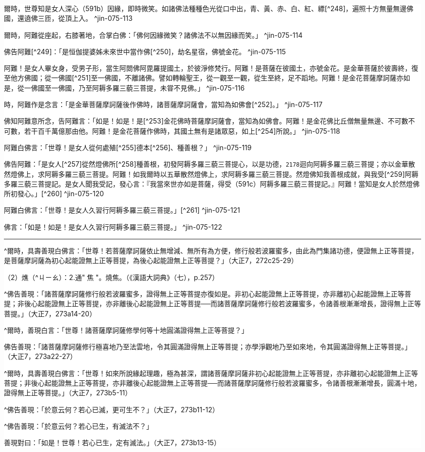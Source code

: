 爾時，世尊知是女人深心（591b）因緣，即時微笑。如諸佛法種種色光從口中出，青、黃、赤、白、紅、縹[^248]，遍照十方無量無邊佛國，還遶佛三匝，從頂上入。 ^jin-075-113

爾時，阿難從座起，右膝著地，合掌白佛：「佛何因緣微笑？諸佛法不以無因緣而笑。」 ^jin-075-114

佛告阿難[^249]：「是恒伽提婆姊未來世中當作佛[^250]，劫名星宿，佛號金花。 ^jin-075-115

阿難！是女人畢女身，受男子形，當生阿閦佛阿毘羅提國土，於彼淨修梵行。阿難！是菩薩在彼國土，亦號金花。是金華菩薩於彼壽終，復至他方佛國；從一佛國[^251]至一佛國，不離諸佛。譬如轉輪聖王，從一觀至一觀，從生至終，足不蹈地。阿難！是金花菩薩摩訶薩亦如是，從一佛國至一佛國，乃至阿耨多羅三藐三菩提，未甞不見佛。」 ^jin-075-116

時，阿難作是念言：「是金華菩薩摩訶薩後作佛時，諸菩薩摩訶薩會，當知為如佛會[^252]。」 ^jin-075-117

佛知阿難意所念，告阿難言：「如是！如是！是[^253]金花佛時菩薩摩訶薩會，當知為如佛會。阿難！是金花佛比丘僧無量無邊、不可數不可數，若干百千萬億那由他。阿難！是金花菩薩作佛時，其國土無有是諸眾惡，如上[^254]所說。」 ^jin-075-118

阿難白佛言：「世尊！是女人從何處殖[^255]德本[^256]、種善根？」 ^jin-075-119

佛告阿難：「是女人[^257]從然燈佛所[^258]種善根，初發阿耨多羅三藐三菩提心，以是功德，`2178`迴向阿耨多羅三藐三菩提；亦以金華散然燈佛上，求阿耨多羅三藐三菩提。阿難！如我爾時以五華散然燈佛上，求阿耨多羅三藐三菩提。然燈佛知我善根成就，與我受[^259]阿耨多羅三藐三菩提記。是女人聞我受記，發心言：『我當來世亦如是菩薩，得受（591c）阿耨多羅三藐三菩提記。』阿難！當知是女人於然燈佛所初發心。」[^260] ^jin-075-120

阿難白佛言：「世尊！是女人久習行阿耨多羅三藐三菩提。」[^261] ^jin-075-121

佛言：「如是！如是！是女人久習行阿耨多羅三藐三菩提。」 ^jin-075-122

---

[^1]: （大智度論釋燈喻品第五十七之餘卷七十五）十八字＝（大智度論卷第七十五釋第五十七品下訖五十九品）二十一字【宋】【宮】，＝（大智度論卷第七十五釋第五十七品下訖第五十九品）二十二字【元】，＝（大智度論卷第七十五釋深奧品第五十七之下）十九字【明】，＝（大智度經論卷第七十五釋第五十六品下訖第五十八品）二十三字【聖】。（大正25，584d，n.16）

[^2]: 〔【經】〕－【宋】【宮】＊，不分卷【石】。（大正25，584d，n.17）

[^3]: 《大般若波羅蜜多經》卷450〈55 甚深義品〉：

^爾時，具壽善現白佛言：「世尊！若菩薩摩訶薩依止無增減、無所有為方便，修行般若波羅蜜多，由此為門集諸功德，便證無上正等菩提，是菩薩摩訶薩為初心起能證無上正等菩提，為後心起能證無上正等菩提？」（大正7，272c25-29）

[^4]: 至＝在【聖】【石】，聖本有傍註「在或本」三字。（大正25，584d，n.18）

[^5]: 增＋（益）【聖】【石】。（大正25，584d，n.19）

[^6]: 《大般若波羅蜜多經》卷450〈55
甚深義品〉：「^世尊！是菩薩摩訶薩若初心起能證無上正等菩提，初心起時後心未起，無和合義；若後心起能證無上正等菩提，後心起時前心已滅，無和合義。如是前後心、心所法進退推徵，無和合義，云何可得積集善根？若諸善根不可積集，則諸勝智無由得生；勝智不生，如何菩薩能證無上正等菩提？」（大正7，272c29-273a7）

[^7]: （1）燋＝焳【石】。（大正25，584d，n.20）

（2）燋（^ㄐㄧㄠ）：2.通" 焦
"。燒焦。（《漢語大詞典》（七），p.257）

[^8]: 炷（ㄓㄨˋ）：1.燈炷，燈心。（《漢語大詞典》（七），p.55）

[^9]: 非＝不【聖】。（大正25，584d，n.21）

[^10]: 〔亦〕－【宋】【元】【明】【宮】。（大正25，584d，n.22）

[^11]: 《大般若波羅蜜多經》卷450〈55 甚深義品〉：

^佛告善現：「諸菩薩摩訶薩修行般若波羅蜜多，證得無上正等菩提亦復如是。非初心起能證無上正等菩提，亦非離初心起能證無上正等菩提；非後心起能證無上正等菩提，亦非離後心起能證無上正等菩提──而諸菩薩摩訶薩修行般若波羅蜜多，令諸善根漸漸增長，證得無上正等菩提。」（大正7，273a14-20）

[^12]: 是＋（諸）【聖】【石】。（大正25，585d，n.1）

[^13]: 《大般若波羅蜜多經》卷450〈55 甚深義品〉：

^爾時，善現白言：「世尊！諸菩薩摩訶薩修學何等十地圓滿證得無上正等菩提？」

佛告善現：「諸菩薩摩訶薩修行極喜地乃至法雲地，令其圓滿證得無上正等菩提；亦學淨觀地乃至如來地，令其圓滿證得無上正等菩提。」（大正7，273a22-27）

[^14]: 《大般若波羅蜜多經》卷450〈55 甚深義品〉：

^爾時，具壽善現白佛言：「世尊！如來所說緣起理趣，極為甚深，謂諸菩薩摩訶薩非初心起能證無上正等菩提，亦非離初心起能證無上正等菩提；非後心起能證無上正等菩提，亦非離後心起能證無上正等菩提──而諸菩薩摩訶薩修行般若波羅蜜多，令諸善根漸漸增長，圓滿十地，證得無上正等菩提。」（大正7，273b5-11）

[^15]: 《大般若波羅蜜多經》卷450〈55 甚深義品〉：

^佛告善現：「於意云何？若心已滅，更可生不？」（大正7，273b11-12）

[^16]: 《大般若波羅蜜多經》卷450〈55 甚深義品〉：

^佛告善現：「於意云何？若心已生，有滅法不？」

善現對曰：「如是！世尊！若心已生，定有滅法。」（大正7，273b13-15）

[^17]: 〔以〕－【聖】【石】。（大正25，585d，n.2）

[^18]: 〔是〕－【石】。（大正25，585d，n.3）


[^19]: 《大般若波羅蜜多經》卷450〈55 甚深義品〉：
[^20]: 《大般若波羅蜜多經》卷450〈55 甚深義品〉：
[^21]: 作＝住【石】。（大正25，585d，n.4）
[^22]: 《大般若波羅蜜多經》卷450〈55 甚深義品〉：
[^23]: 如＋（甚）【宋】【元】【明】【宮】。（大正25，585d，n.5）
[^24]: 深＋（甚深）【宋】【元】【明】【宮】【聖】。（大正25，585d，n.6）
[^25]: 《大般若波羅蜜多經》卷450〈55 甚深義品〉：
[^26]: 真如：不離心，不即心。（印順法師，《大智度論筆記》〔E008〕p.300）
[^27]: 《大般若波羅蜜多經》卷450〈55 甚深義品〉：
[^28]: 《大般若波羅蜜多經》卷450〈55 甚深義品〉：
[^29]: 《大般若波羅蜜多經》卷450〈55 甚深義品〉：
[^30]: 《大般若波羅蜜多經》卷450〈55 甚深義品〉：
[^31]: 行＝相【元】【明】【聖】【石】。（大正25，585d，n.7）
[^32]: 《大般若波羅蜜多經》卷450〈55 甚深義品〉：
[^33]: 《大般若波羅蜜多經》卷450〈55 甚深義品〉：
[^34]: 〔佛告須菩提〕－【宋】【元】【明】【宮】【聖】。（大正25，585d，n.8）
[^35]: 《大般若波羅蜜多經》卷450〈55 甚深義品〉：
[^36]: 《大般若波羅蜜多經》卷450〈55 甚深義品〉：
[^37]: 《大般若波羅蜜多經》卷450〈55
[^38]: 三三昧：為眾生入三三昧。（印順法師，《大智度論筆記》［E003］p.290）
[^39]: 《大般若波羅蜜多經》卷450〈55
[^40]: 〔故〕－【宋】【元】【明】【宮】。（大正25，585d，n.9）
[^41]: 《大般若波羅蜜多經》卷450〈55
[^42]: 《大般若波羅蜜多經》卷450〈55
[^43]: 《大般若波羅蜜多經》卷450〈55
[^44]: 〔【論】〕－【宋】【宮】。（大正25，585d，n.10）
[^45]: 燋焰喻。（印順法師，《大智度論筆記》〔E015〕p.312）
[^46]: 自＝目【元】【明】。（大正25，585d，n.11）
[^47]: 心＝意【聖】【石】。（大正25，585d，n.12）
[^48]: ┌乾 慧 地──五停心位、總別念處，有慧而無定水 ┐
[^49]: 二種十地。（印順法師，《大智度論筆記》［E015）p.312）
[^50]: 〔心〕－【宋】【元】【明】【宮】。（大正25，586d，n.1）
[^51]: 〔於〕－【石】。（大正25，586d，n.2）
[^52]: 〔智〕－【元】【明】【聖】【石】。（大正25，586d，n.3）
[^53]: 貪＋（等）【聖】。（大正25，586d，n.4）
[^54]: 得＝無著【聖】【石】，但聖本有傍註「得或本」三字。（大正25，586d，n.5）
[^55]: 少＝小【聖】。（大正25，586d，n.6）
[^56]: 緣＋（初）【聖】【石】。（大正25，586d，n.7）
[^57]: 深＝察【聖】。（大正25，586d，n.8）
[^58]: 《正觀》（6），p.187：《大智度論》卷75（大正25，586a20-21）。
[^59]: 行＝得【宋】【元】【明】【宮】。（大正25，586d，n.9）
[^60]: 他＝地【宋】【元】【明】【宮】。（大正25，586d，n.10）
[^61]: （1）《佛說首楞嚴三昧經》卷下：
[^62]: 〔道〕－【宋】【元】【明】【宮】。（大正25，586d，n.11）
[^63]: 初＋（亦）【聖】【石】。（大正25，586d，n.12）
[^64]: 相＋（名必）【宋】【宮】。（大正25，586d，n.13）
[^65]: 〔不〕－【宋】【宮】。（大正25，586d，n.14）
[^66]: 言＝曰【石】。（大正25，586d，n.15）
[^67]: 參見《眾事分阿毘曇論》卷4：「^已起法，不起法；今起法，非今起法；已滅法，非已滅法；今滅法，非今滅法。」（大正26，644c2-4），《眾事分阿毘曇論》卷6（大正26，656a11-15）；《品類足論》卷5：「^已生法，非已生法；正生法，非正生法；已滅法，非已滅法；正滅法，非正滅法。」（大正26，711c4-6），《品類足論》卷6（大正26，715b26-c4）。
[^68]: 翻＝憣【聖】【石】。（大正25，586d，n.16）
[^69]: 〔住〕－【宋】【宮】。（大正25，586d，n.17）
[^70]: 作＝是【聖】。（大正25，586d，n.18）
[^71]: 〔是〕－【宋】【元】【明】【宮】。（大正25，586d，n.19）
[^72]: 故＋（心）【聖】【石】。（大正25，586d，n.20）
[^73]: 真＝直【宋】【元】【明】【宮】【聖】。（大正25，586d，n.21）
[^74]: 大即空。小不即空。（印順法師，《大智度論筆記》〔E012〕p.307）
[^75]: 二諦：菩薩行第一義。（印順法師，《大智度論筆記》［E002］p.286）
[^76]: 二諦：第一義中無二相。（印順法師，《大智度論筆記》［E002］p.286）
[^77]: 〔是〕－【宋】【元】【明】【宮】。（大正25，587d，n.1）
[^78]: 已＝以【聖】。（大正25，587d，n.2）
[^79]: 無相除倒，不壞法相。（印順法師，《大智度論筆記》［E016］p.313）
[^80]: 〔有〕－【宋】【宮】。（大正25，587d，n.3）
[^81]: ┌取相──取虛妄相故失....................................即有
[^82]: 案：依經，此乃「須菩提」所說。
[^83]: 案：「自性空」，經作「自相空」。玄奘譯《大般若波羅蜜多經》卷450〈55
[^84]: 自相空，不著有無。（印順法師，《大智度論筆記》［E005］p.294）
[^85]: 相＝性【石】。（大正25，587d，n.4）
[^86]: 三三昧：三三昧次第。（印順法師，《大智度論筆記》［E003］p.290）
[^87]: 雜＝異【聖】【石】。（大正25，587d，n.5）
[^88]: 作＝行【石】。（大正25，587d，n.6）
[^89]: 筋＝䈥【宋】【宮】【石】。（大正25，587d，n.7）
[^90]: 想＝念【聖】【石】。（大正25，587d，n.8）
[^91]: （1）出處待考。
[^92]: （是）＋以【宋】【元】【明】【宮】。（大正25，587d，n.9）
[^93]: 生＋（釋第五十六品竟，大智度經卷第七十五）【石】卷第七十五終【石】。（大正25，587d，n.10）
[^94]: 三三昧：我空，無一切相，不作後生。（印順法師，《大智度論筆記》［E003］p.290）
[^95]: 卷第七十六首【石】，（大智度論釋夢中入三昧品第五十八）十五字＝（大智度論釋夢行品第五十八）十二字【宋】【元】【宮】但八字下宮本有「品」字，（釋夢行品第五十八）八字【明】，（摩訶般若波羅蜜夢入三昧品第五十七）十六字【聖】，（摩訶般若波羅蜜品第五十七夢入三昧卷七十六）二十字【石】。（大正25，587d，n.12）
[^96]: 《大智度論疏》卷24：
[^97]: 《大智度論疏》卷24：
[^98]: 〔故〕－【宋】【元】【明】【宮】。（大正25，587d，n.13）
[^99]: 《大般若波羅蜜多經》卷451〈56 夢行品〉：
[^100]: 《大智度論疏》卷24：
[^101]: 是＝有【聖】，聖本有傍註「是或本」三字。（大正25，587d，n.14）
[^102]: 想＝相【聖】。（大正25，587d，n.15）
[^103]: 《大般若波羅蜜多經》卷451〈56 夢行品〉：
[^104]: 《大般若波羅蜜多經》卷451〈56 夢行品〉：
[^105]: 《大智度論疏》卷24：
[^106]: 《大般若波羅蜜多經》卷451〈56 夢行品〉：
[^107]: 《大智度論疏》卷24：
[^108]: 《大般若波羅蜜多經》卷451〈56
[^109]: 〔故〕－【宋】【元】【明】【宮】。（大正25，587d，n.16）
[^110]: 《大般若波羅蜜多經》卷451〈56 夢行品〉：
[^111]: 《大智度論疏》卷24：
[^112]: （思）＋不【宋】【元】【明】【宮】。（大正25，587d，n.17）
[^113]: 《大般若波羅蜜多經》卷451〈56 夢行品〉：
[^114]: 《大智度論疏》卷24：
[^115]: 《大般若波羅蜜多經》卷451〈56 夢行品〉：
[^116]: 《大智度論疏》卷24：
[^117]: 《大般若波羅蜜多經》卷451〈56 夢行品〉：
[^118]: 《大智度論疏》卷24：
[^119]: 受＝授【宋】【元】【明】【宮】【聖】【石】。（大正25，587d，n.18）
[^120]: 答＋（耶）【宋】【元】【明】【宮】【聖】。（大正25，587d，n.19）
[^121]: 〔不見〕－【宋】【宮】【聖】。（大正25，587d，n.20）
[^122]: 授＝受【宋】【元】【明】【宮】【聖】【石】。（大正25，587d，n.21）
[^123]: 《大般若波羅蜜多經》卷451〈56 夢行品〉：
[^124]: 《大智度論疏》卷24：
[^125]: 說＝記【宋】【宮】。（大正25，588d，n.1）
[^126]: 《大般若波羅蜜多經》卷451〈56 夢行品〉：
[^127]: 《大智度論疏》卷24：
[^128]: 《大般若波羅蜜多經》卷451〈56 夢行品〉：
[^129]: 久行＝久得【聖】。（大正25，588d，n.2）
[^130]: 《大般若波羅蜜多經》卷451〈56 夢行品〉：
[^131]: 《大般若波羅蜜多經》卷451〈56 夢行品〉：
[^132]: 故＝以【宋】【元】【明】【宮】【石】，〔故〕－【聖】。（大正25，588d，n.3）
[^133]: 《大智度論疏》卷24：
[^134]: 答＝益【宋】【元】【明】【宮】。（大正25，588d，n.4）
[^135]: 《大智度論疏》卷24：
[^136]: 減＝咸【聖】。（大正25，588d，n.5）
[^137]: 《大智度論疏》卷24：
[^138]: 〔是業〕－【宮】【聖】。（大正25，588d，n.6）
[^139]: 〔不集成〕－【元】【明】【宮】【聖】。（大正25，588d，n.7）
[^140]: 〔夢〕－【宋】【元】【明】【宮】。（大正25，588d，n.8）
[^141]: 《大智度論疏》卷24：
[^142]: 〔我〕－【宋】【宮】。（大正25，588d，n.9）
[^143]: 三業。（印順法師，《大智度論筆記》［E016］p.313）
[^144]: 若覺若知＝若知若覺【聖】。（大正25，588d，n.10）
[^145]: 《大智度論疏》卷24：^「何以故」已下，釋善吉言夢覺心等義。既俱從因緣生，故云「無異」也。（卍新續藏46，897b24-c2）
[^146]: 《大智度論疏》卷24：
[^147]: 〔諸〕－【聖】。（大正25，588d，n.11）
[^148]: 〔因〕－【宋】【元】【明】【宮】。（大正25，588d，n.12）
[^149]: 夢覺一如：取相為緣，夢覺無異。（印順法師，《大智度論筆記》［E016］p.313）
[^150]: 《大智度論疏》卷24：
[^151]: 〔見〕－【聖】。（大正25，588d，n.13）
[^152]: 〔故〕－【宋】【元】【明】【宮】。（大正25，588d，n.14）
[^153]: 生＝此【宮】。（大正25，588d，n.15）
[^154]: 不＝云【宋】。（大正25，588d，n.16）
[^155]: （1）菩薩不取涅槃：涅槃空故。（印順法師，《大智度論筆記》［E006］p.296）
[^156]: 《大智度論疏》卷24：
[^157]: 《大智度論疏》卷24：
[^158]: 所時＝時所【聖】。（大正25，589d，n.1）
[^159]: 〔我作佛時〕－【宋】【元】【明】【宮】。（大正25，589d，n.2）
[^160]: 進＝集【聖】。（大正25，589d，n.3）
[^161]: 土＋（中）【聖】。（大正25，589d，n.4）
[^162]: 業＝常【宋】。（大正25，589d，n.5）
[^163]: 所時＝時所【宋】【宮】。（大正25，589d，n.6）
[^164]: 世界＝國土【聖】【石】。（大正25，589d，n.7）
[^165]: 《大般若波羅蜜多經》卷451〈57 願行品〉：
[^166]: 《大智度論疏》卷24：
[^167]: 必邪＝畢耶【聖】。（大正25，589d，n.8）
[^168]: （1）《長阿含經》卷8（9經）《眾集經》：「^復有三法，謂三聚：正定聚、邪定聚、不定聚。」（大正1，
[^169]: 無＋（定）【聖】【石】。（大正25，589d，n.9）
[^170]: 《大般若波羅蜜多經》卷451〈57 願行品〉：
[^171]: 蜜＋（疾）【聖】【石】。（大正25，589d，n.10）
[^172]: 株（^ㄓㄨ）：1.露在地面上的樹根、樹幹或樹樁。（《漢語大詞典》（四），p.975）
[^173]: 杌（^ㄨˋ）：
[^174]: 〔首〕－【宋】【宮】。（大正25，589d，n.12）
[^175]: 〔生〕－【聖】【石】。（大正25，589d，n.13）
[^176]: 《大般若波羅蜜多經》卷451〈57 願行品〉：
[^177]: 《大智度論疏》卷24：
[^178]: 政＝正【宋】【元】【明】。（大正25，589d，n.14）
[^179]: 《大般若波羅蜜多經》卷451〈57 願行品〉：
[^180]: 其＝異【元】【明】。（大正25，590d，n.1）
[^181]: 《大般若波羅蜜多經》卷451〈57 願行品〉：
[^182]: 六＝五【宮】。（大正25，590d，n.2）
[^183]: 蜜＋（疾）【宋】【元】【明】【宮】。（大正25，590d，n.3）
[^184]: 《大般若波羅蜜多經》卷451〈57 願行品〉：
[^185]: 《大智度論疏》卷24：^「胎生多患，故願化生也。當說。」（卍新續藏46，899b12）
[^186]: 〔一切〕－【聖】。（大正25，590d，n.4）
[^187]: 〔神〕－【聖】。（大正25，590d，n.5）
[^188]: 《大智度論疏》卷24：^「若如此中經文者，生淨土眾生亦似報得五通；五通通凡聖也。當說。」（卍新續藏46，899b12-13）
[^189]: 法＝歡【宋】【元】【明】【宮】。（大正25，590d，n.6）
[^190]: （1）《大般若波羅蜜多經》卷451〈57 願行品〉：
[^191]: 《大智度論疏》卷24：
[^192]: 〔我作佛時〕－【宋】【元】【明】【宮】【聖】。（大正25，590d，n.7）
[^193]: 《大般若波羅蜜多經》卷451〈57 願行品〉：
[^194]: 《大智度論疏》卷24：
[^195]: 時節：2.節令，季節。（《漢語大詞典》（五），p.703）
[^196]: 《大般若波羅蜜多經》卷451〈57 願行品〉：
[^197]: 《大智度論疏》卷24：
[^198]: 〔願〕－【石】。（大正25，590d，n.8）
[^199]: 德＋（能）【元】【明】。（大正25，590d，n.9）
[^200]: 《大般若波羅蜜多經》卷451〈57 願行品〉：
[^201]: 《大智度論疏》卷24：
[^202]: 〔中〕－【聖】。（大正25，590d，n.10）
[^203]: 《大般若波羅蜜多經》卷451〈57 願行品〉：
[^204]: 《大智度論疏》卷24：
[^205]: （1）《大般若波羅蜜多經》卷451〈57 願行品〉：
[^206]: 《大智度論疏》卷24：
[^207]: 正＝心【聖】。（大正25，590d，n.11）
[^208]: 死＋（無）【聖】【石】。（大正25，590d，n.12）
[^209]: 性＋（無）【聖】【石】。（大正25，590d，n.13）
[^210]: （1）諸法不轉生死、不入涅槃。（印順法師，《大智度論筆記》〔E013〕p.308）
[^211]: 《大般若波羅蜜多經》卷451〈57 願行品〉：
[^212]: 《大智度論疏》卷24：
[^213]: 無生忍後，唯有淨佛世界、成就眾生。（印順法師，《大智度論筆記》［E022］p.320）
[^214]: 〔是〕－【石】。（大正25，590d，n.14）
[^215]: 〔今〕－【宋】【元】【明】【宮】。（大正25，590d，n.15）
[^216]: 則＝時【聖】。（大正25，590d，n.16）
[^217]: 堅＝慳【宋】【元】【明】【宮】【聖】【石】。（大正25，590d，n.17）
[^218]: ┌輪王
[^219]: 乃至＝及【宮】【聖】【石】。（大正25，590d，n.18）
[^220]: 窮＝乏【聖】【石】。（大正25，590d，n.19）
[^221]: 《大智度論疏》卷24：
[^222]: 《大智度論》卷87〈76
[^223]: 皆＋（應）【宋】【元】【明】【宮】。（大正25，590d，n.20）
[^224]: 《大智度論疏》卷24：
[^225]: 〔是〕－【宋】【元】【明】【宮】。（大正25，591d，n.1）
[^226]: 〔上〕－【聖】。（大正25，591d，n.2）
[^227]: 參見《雜阿含經》（948-950經）卷34（大正2，242b-c）。
[^228]: 以＝如【宋】【元】【明】【宮】【聖】【石】。（大正25，591d，n.3）
[^229]: 《大智度論疏》卷24：
[^230]: 三世一念。（印順法師，《大智度論筆記》〔E016〕p.313）
[^231]: 〔厭〕－【石】。（大正25，591d，n.4）
[^232]: 《大智度論疏》卷24：
[^233]: 《大智度論疏》卷24：
[^234]: 心＋（釋第五十七品竟）【聖】【石】。（大正25，591d，n.5）
[^235]: （大智度論釋恒伽提婆品第五十九）十四字＝（大智論釋河天品第五十九）十一字【宋】，＝（大智度論釋河天品第五十九）十二字【元】，＝（大智論釋河天品第五十九品）十二字【宮】，＝（釋河天品第五十九經作恒伽提婆品）十五字【明】，＝（摩訶般若波羅蜜恒伽提婆品第五十八）十六字【聖】【石】。（大正25，591d，n.6）
[^236]: 〔一〕－【聖】【石】。（大正25，591d，n.7）
[^237]: 《大智度論疏》卷24：
[^238]: 掌＝手【宋】【元】【明】【宮】【聖】【石】。（大正25，591d，n.8）
[^239]: 如＋（佛）【宮】【聖】。（大正25，591d，n.9）
[^240]: 《大智度論疏》卷24：
[^241]: 《大般若波羅蜜多經》卷451〈58 殑伽天品〉：
[^242]: 《大智度論疏》卷24：
